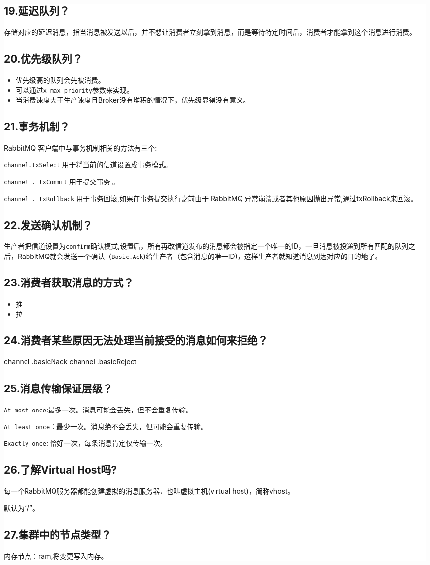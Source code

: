 ## 19.延迟队列？

存储对应的延迟消息，指当消息被发送以后，并不想让消费者立刻拿到消息，而是等待特定时间后，消费者才能拿到这个消息进行消费。

## 20.优先级队列？

- 优先级高的队列会先被消费。
- 可以通过`x-max-priority`参数来实现。
- 当消费速度大于生产速度且Broker没有堆积的情况下，优先级显得没有意义。

## 21.事务机制？

RabbitMQ 客户端中与事务机制相关的方法有三个:

`channel.txSelect`  用于将当前的信道设置成事务模式。

`channel . txCommit` 用于提交事务 。

`channel . txRollback` 用于事务回滚,如果在事务提交执行之前由于 RabbitMQ 异常崩溃或者其他原因抛出异常,通过txRollback来回滚。

## 22.发送确认机制？

生产者把信道设置为`confirm`确认模式,设置后，所有再改信道发布的消息都会被指定一个唯一的ID，一旦消息被投递到所有匹配的队列之后，RabbitMQ就会发送一个确认（`Basic.Ack`)给生产者（包含消息的唯一ID)，这样生产者就知道消息到达对应的目的地了。

## 23.消费者获取消息的方式？

- 推
- 拉

## 24.消费者某些原因无法处理当前接受的消息如何来拒绝？

channel .basicNack channel .basicReject

## 25.消息传输保证层级？

`At most once`:最多一次。消息可能会丢失，但不会重复传输。

`At least once`：最少一次。消息绝不会丢失，但可能会重复传输。

`Exactly once`:  恰好一次，每条消息肯定仅传输一次。

## 26.了解Virtual Host吗?

每一个RabbitMQ服务器都能创建虚拟的消息服务器，也叫虚拟主机(virtual host)，简称vhost。

默认为“/”。

## 27.集群中的节点类型？

内存节点：ram,将变更写入内存。
